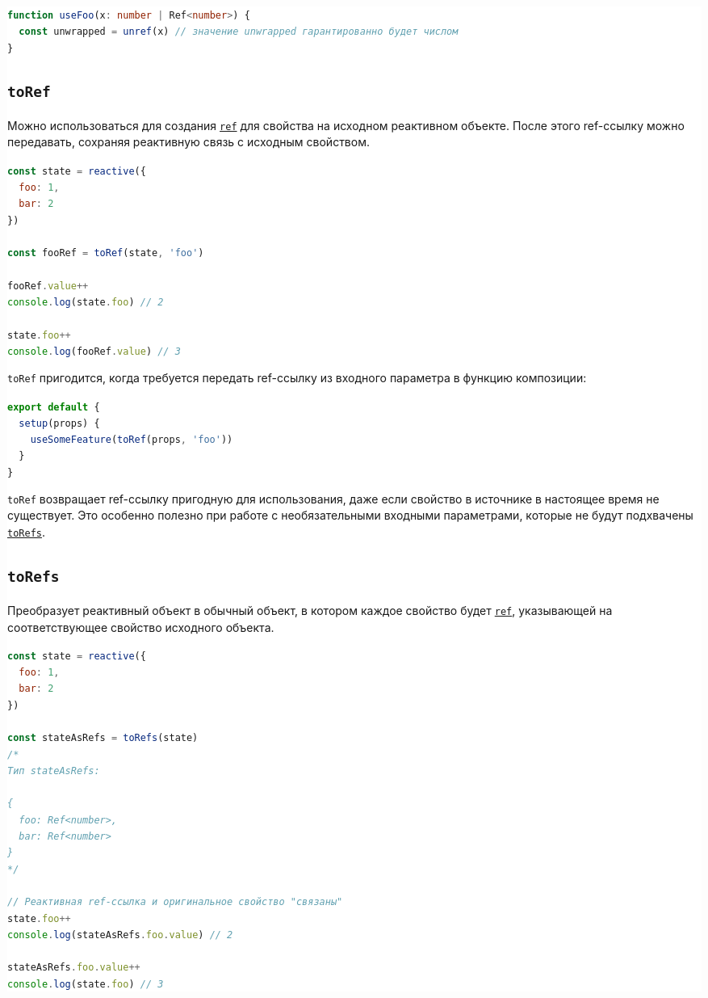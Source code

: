 ```ts
function useFoo(x: number | Ref<number>) {
  const unwrapped = unref(x) // значение unwrapped гарантированно будет числом
}
```

## `toRef`

Можно использоваться для создания [`ref`](#ref) для свойства на исходном реактивном объекте. После этого ref-ссылку можно передавать, сохраняя реактивную связь с исходным свойством.

```js
const state = reactive({
  foo: 1,
  bar: 2
})

const fooRef = toRef(state, 'foo')

fooRef.value++
console.log(state.foo) // 2

state.foo++
console.log(fooRef.value) // 3
```

`toRef` пригодится, когда требуется передать ref-ссылку из входного параметра в функцию композиции:

```js
export default {
  setup(props) {
    useSomeFeature(toRef(props, 'foo'))
  }
}
```

`toRef` возвращает ref-ссылку пригодную для использования, даже если свойство в источнике в настоящее время не существует. Это особенно полезно при работе с необязательными входными параметрами, которые не будут подхвачены [`toRefs`](#torefs).

## `toRefs`

Преобразует реактивный объект в обычный объект, в котором каждое свойство будет [`ref`](#ref), указывающей на соответствующее свойство исходного объекта.

```js
const state = reactive({
  foo: 1,
  bar: 2
})

const stateAsRefs = toRefs(state)
/*
Тип stateAsRefs:

{
  foo: Ref<number>,
  bar: Ref<number>
}
*/

// Реактивная ref-ссылка и оригинальное свойство "связаны"
state.foo++
console.log(stateAsRefs.foo.value) // 2

stateAsRefs.foo.value++
console.log(state.foo) // 3
```
